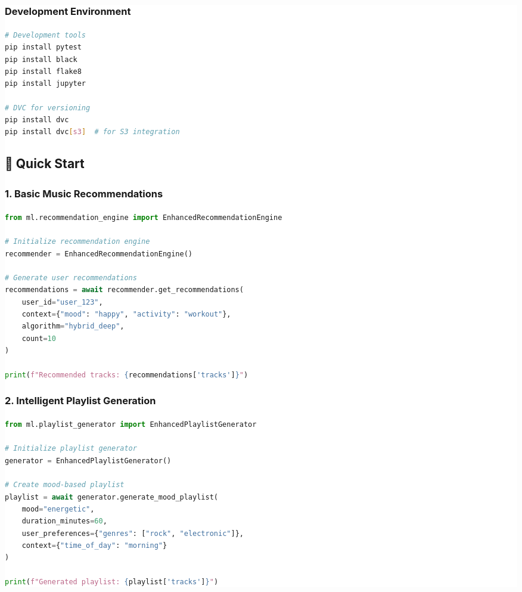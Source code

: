 ### Development Environment

```bash
# Development tools
pip install pytest
pip install black
pip install flake8
pip install jupyter

# DVC for versioning
pip install dvc
pip install dvc[s3]  # for S3 integration
```

## 🚀 Quick Start

### 1. Basic Music Recommendations

```python
from ml.recommendation_engine import EnhancedRecommendationEngine

# Initialize recommendation engine
recommender = EnhancedRecommendationEngine()

# Generate user recommendations
recommendations = await recommender.get_recommendations(
    user_id="user_123",
    context={"mood": "happy", "activity": "workout"},
    algorithm="hybrid_deep",
    count=10
)

print(f"Recommended tracks: {recommendations['tracks']}")
```

### 2. Intelligent Playlist Generation

```python
from ml.playlist_generator import EnhancedPlaylistGenerator

# Initialize playlist generator
generator = EnhancedPlaylistGenerator()

# Create mood-based playlist
playlist = await generator.generate_mood_playlist(
    mood="energetic",
    duration_minutes=60,
    user_preferences={"genres": ["rock", "electronic"]},
    context={"time_of_day": "morning"}
)

print(f"Generated playlist: {playlist['tracks']}")
```
